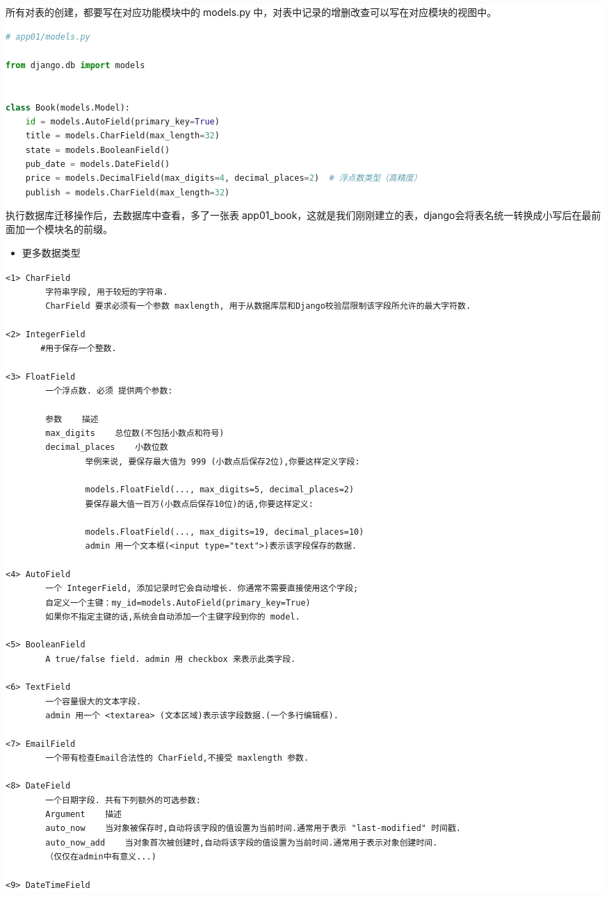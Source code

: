 所有对表的创建，都要写在对应功能模块中的 models.py 中，对表中记录的增删改查可以写在对应模块的视图中。

```python
# app01/models.py

from django.db import models


class Book(models.Model):
    id = models.AutoField(primary_key=True)
    title = models.CharField(max_length=32)
    state = models.BooleanField()
    pub_date = models.DateField()
    price = models.DecimalField(max_digits=4, decimal_places=2)  # 浮点数类型（高精度）
    publish = models.CharField(max_length=32)
```

执行数据库迁移操作后，去数据库中查看，多了一张表 app01_book，这就是我们刚刚建立的表，django会将表名统一转换成小写后在最前面加一个模块名的前缀。

- 更多数据类型

```
<1> CharField
        字符串字段, 用于较短的字符串.
        CharField 要求必须有一个参数 maxlength, 用于从数据库层和Django校验层限制该字段所允许的最大字符数.
 
<2> IntegerField
       #用于保存一个整数.
 
<3> FloatField
        一个浮点数. 必须 提供两个参数:
         
        参数    描述
        max_digits    总位数(不包括小数点和符号)
        decimal_places    小数位数
                举例来说, 要保存最大值为 999 (小数点后保存2位),你要这样定义字段:
                 
                models.FloatField(..., max_digits=5, decimal_places=2)
                要保存最大值一百万(小数点后保存10位)的话,你要这样定义:
                 
                models.FloatField(..., max_digits=19, decimal_places=10)
                admin 用一个文本框(<input type="text">)表示该字段保存的数据.
 
<4> AutoField
        一个 IntegerField, 添加记录时它会自动增长. 你通常不需要直接使用这个字段;
        自定义一个主键：my_id=models.AutoField(primary_key=True)
        如果你不指定主键的话,系统会自动添加一个主键字段到你的 model.
 
<5> BooleanField
        A true/false field. admin 用 checkbox 来表示此类字段.
 
<6> TextField
        一个容量很大的文本字段.
        admin 用一个 <textarea> (文本区域)表示该字段数据.(一个多行编辑框).
 
<7> EmailField
        一个带有检查Email合法性的 CharField,不接受 maxlength 参数.
 
<8> DateField
        一个日期字段. 共有下列额外的可选参数:
        Argument    描述
        auto_now    当对象被保存时,自动将该字段的值设置为当前时间.通常用于表示 "last-modified" 时间戳.
        auto_now_add    当对象首次被创建时,自动将该字段的值设置为当前时间.通常用于表示对象创建时间.
        （仅仅在admin中有意义...)
 
<9> DateTimeField
```